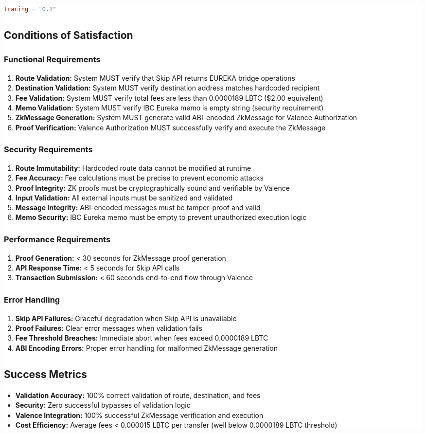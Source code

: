 ```toml
tracing = "0.1"
```

## Conditions of Satisfaction

### Functional Requirements
1. **Route Validation:** System MUST verify that Skip API returns EUREKA bridge operations
2. **Destination Validation:** System MUST verify destination address matches hardcoded recipient  
3. **Fee Validation:** System MUST verify total fees are less than 0.0000189 LBTC ($2.00 equivalent)
4. **Memo Validation:** System MUST verify IBC Eureka memo is empty string (security requirement)
5. **ZkMessage Generation:** System MUST generate valid ABI-encoded ZkMessage for Valence Authorization
6. **Proof Verification:** Valence Authorization MUST successfully verify and execute the ZkMessage

### Security Requirements
1. **Route Immutability:** Hardcoded route data cannot be modified at runtime
2. **Fee Accuracy:** Fee calculations must be precise to prevent economic attacks
3. **Proof Integrity:** ZK proofs must be cryptographically sound and verifiable by Valence
4. **Input Validation:** All external inputs must be sanitized and validated
5. **Message Integrity:** ABI-encoded messages must be tamper-proof and valid
6. **Memo Security:** IBC Eureka memo must be empty to prevent unauthorized execution logic

### Performance Requirements
1. **Proof Generation:** < 30 seconds for ZkMessage proof generation
2. **API Response Time:** < 5 seconds for Skip API calls
3. **Transaction Submission:** < 60 seconds end-to-end flow through Valence

### Error Handling
1. **Skip API Failures:** Graceful degradation when Skip API is unavailable
2. **Proof Failures:** Clear error messages when validation fails
3. **Fee Threshold Breaches:** Immediate abort when fees exceed 0.0000189 LBTC
4. **ABI Encoding Errors:** Proper error handling for malformed ZkMessage generation

## Success Metrics
- **Validation Accuracy:** 100% correct validation of route, destination, and fees
- **Security:** Zero successful bypasses of validation logic
- **Valence Integration:** 100% successful ZkMessage verification and execution
- **Cost Efficiency:** Average fees < 0.000015 LBTC per transfer (well below 0.0000189 LBTC threshold)